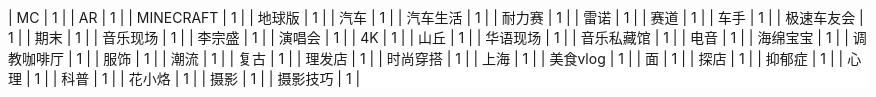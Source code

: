 | MC | 1 |
| AR | 1 |
| MINECRAFT | 1 |
| 地球版 | 1 |
| 汽车 | 1 |
| 汽车生活 | 1 |
| 耐力赛 | 1 |
| 雷诺 | 1 |
| 赛道 | 1 |
| 车手 | 1 |
| 极速车友会 | 1 |
| 期末 | 1 |
| 音乐现场 | 1 |
| 李宗盛 | 1 |
| 演唱会 | 1 |
| 4K | 1 |
| 山丘 | 1 |
| 华语现场 | 1 |
| 音乐私藏馆 | 1 |
| 电音 | 1 |
| 海绵宝宝 | 1 |
| 调教咖啡厅 | 1 |
| 服饰 | 1 |
| 潮流 | 1 |
| 复古 | 1 |
| 理发店 | 1 |
| 时尚穿搭 | 1 |
| 上海 | 1 |
| 美食vlog | 1 |
| 面 | 1 |
| 探店 | 1 |
| 抑郁症 | 1 |
| 心理 | 1 |
| 科普 | 1 |
| 花小烙 | 1 |
| 摄影 | 1 |
| 摄影技巧 | 1 |